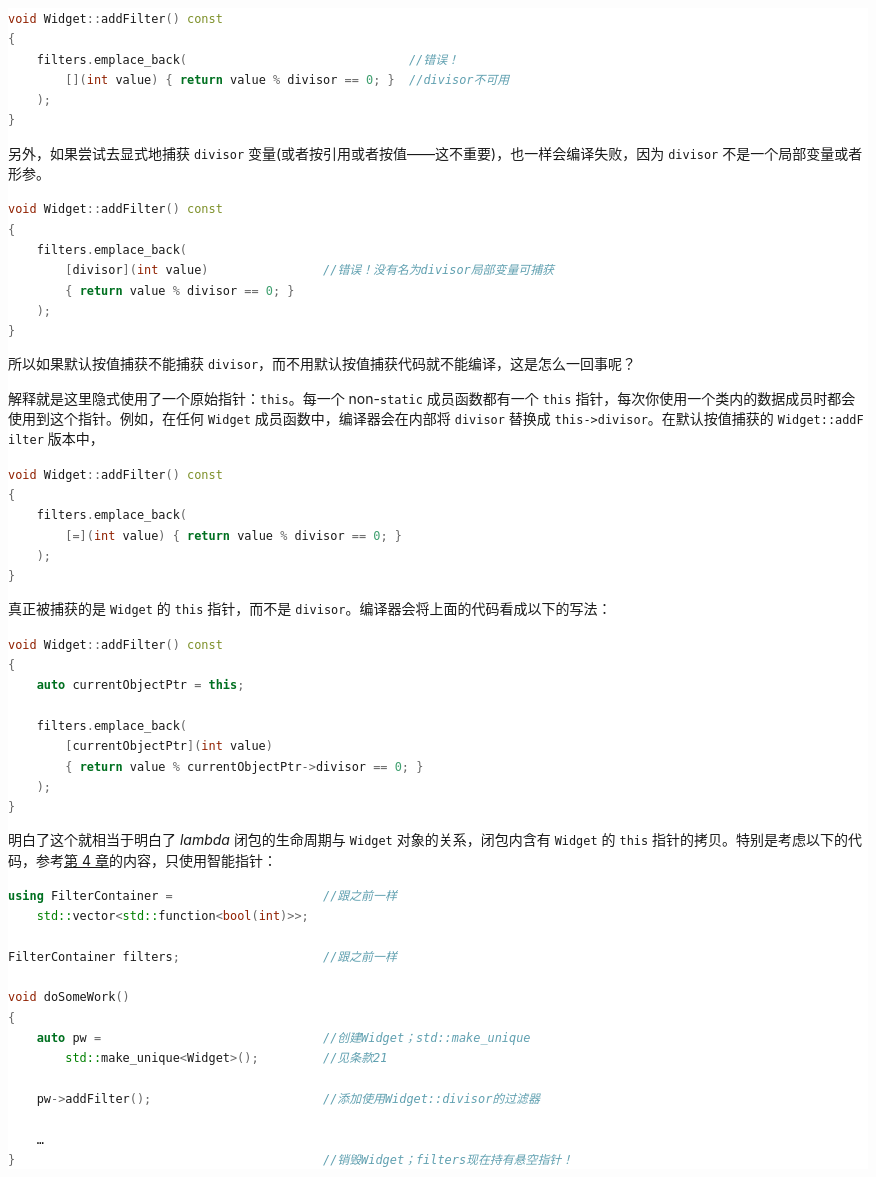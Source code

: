 ```cpp
void Widget::addFilter() const
{
    filters.emplace_back(                               //错误！
        [](int value) { return value % divisor == 0; }  //divisor不可用
    );
}
```

另外，如果尝试去显式地捕获 `divisor` 变量(或者按引用或者按值——这不重要)，也一样会编译失败，因为 `divisor` 不是一个局部变量或者形参。

```cpp
void Widget::addFilter() const
{
    filters.emplace_back(
        [divisor](int value)                //错误！没有名为divisor局部变量可捕获
        { return value % divisor == 0; }
    );
}
```

所以如果默认按值捕获不能捕获 `divisor`，而不用默认按值捕获代码就不能编译，这是怎么一回事呢？

解释就是这里隐式使用了一个原始指针：`this`。每一个 non-`static` 成员函数都有一个 `this` 指针，每次你使用一个类内的数据成员时都会使用到这个指针。例如，在任何 `Widget` 成员函数中，编译器会在内部将 `divisor` 替换成 `this->divisor`。在默认按值捕获的 `Widget::addFilter` 版本中，

```cpp
void Widget::addFilter() const
{
    filters.emplace_back(
        [=](int value) { return value % divisor == 0; }
    );
}
```

真正被捕获的是 `Widget` 的 `this` 指针，而不是 `divisor`。编译器会将上面的代码看成以下的写法：

```cpp
void Widget::addFilter() const
{
    auto currentObjectPtr = this;

    filters.emplace_back(
        [currentObjectPtr](int value)
        { return value % currentObjectPtr->divisor == 0; }
    );
}
```

明白了这个就相当于明白了 _lambda_ 闭包的生命周期与 `Widget` 对象的关系，闭包内含有 `Widget` 的 `this` 指针的拷贝。特别是考虑以下的代码，参考[第 4 章](#ch005.xhtml#item-18)的内容，只使用智能指针：

```cpp
using FilterContainer =                     //跟之前一样
    std::vector<std::function<bool(int)>>;

FilterContainer filters;                    //跟之前一样

void doSomeWork()
{
    auto pw =                               //创建Widget；std::make_unique
        std::make_unique<Widget>();         //见条款21

    pw->addFilter();                        //添加使用Widget::divisor的过滤器

    …
}                                           //销毁Widget；filters现在持有悬空指针！
```
